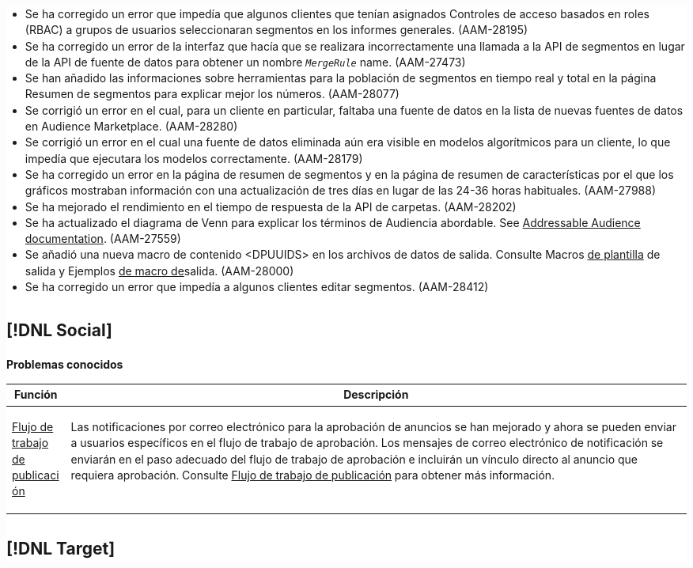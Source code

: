 * Se ha corregido un error que impedía que algunos clientes que tenían asignados Controles de acceso basados en roles (RBAC) a grupos de usuarios seleccionaran segmentos en los informes generales. (AAM-28195)
* Se ha corregido un error de la interfaz que hacía que se realizara incorrectamente una llamada a la API de segmentos en lugar de la API de fuente de datos para obtener un nombre  *`MergeRule`* name. (AAM-27473)
* Se han añadido las informaciones sobre herramientas para la población de segmentos en tiempo real y total en la página Resumen de segmentos para explicar mejor los números. (AAM-28077)
* Se corrigió un error en el cual, para un cliente en particular, faltaba una fuente de datos en la lista de nuevas fuentes de datos en Audience Marketplace. (AAM-28280)
* Se corrigió un error en el cual una fuente de datos eliminada aún era visible en modelos algorítmicos para un cliente, lo que impedía que ejecutara los modelos correctamente. (AAM-28179)
* Se ha corregido un error en la página de resumen de segmentos y en la página de resumen de características por el que los gráficos mostraban información con una actualización de tres días en lugar de las 24-36 horas habituales. (AAM-27988)
* Se ha mejorado el rendimiento en el tiempo de respuesta de la API de carpetas. (AAM-28202)
* Se ha actualizado el diagrama de Venn para explicar los términos de Audiencia abordable. See [Addressable Audience documentation](https://marketing.adobe.com/resources/help/en_US/aam/addressable-audiences.html). (AAM-27559)
* Se añadió una nueva macro de contenido &lt;DPUUIDS> en los archivos de datos de salida. Consulte Macros [de plantilla](https://marketing.adobe.com/resources/help/en_US/aam/outbound-template-macros.html) de salida y Ejemplos [de macro de](https://marketing.adobe.com/resources/help/en_US/aam/outbound-macro-examples.html)salida. (AAM-28000)
* Se ha corregido un error que impedía a algunos clientes editar segmentos. (AAM-28412)

## [!DNL Social]

**Problemas conocidos**

<table id="table_3CA51E873E324FD4B7CF14190F127A77"> 
 <thead> 
  <tr> 
   <th colname="col1" class="entry"> Función </th> 
   <th colname="col2" class="entry"> Descripción </th> 
  </tr> 
 </thead>
 <tbody> 
  <tr valign="top"> 
   <td colname="col1"> <p> <a href="https://marketing.adobe.com/resources/help/en_US/social/c_settings_approval.html" format="html" scope="external"> Flujo de trabajo de publicación </a> </p> </td> 
   <td colname="col2"> <p>Las notificaciones por correo electrónico para la aprobación de anuncios se han mejorado y ahora se pueden enviar a usuarios específicos en el flujo de trabajo de aprobación. Los mensajes de correo electrónico de notificación se enviarán en el paso adecuado del flujo de trabajo de aprobación e incluirán un vínculo directo al anuncio que requiera aprobación. Consulte <a href="https://marketing.adobe.com/resources/help/en_US/social/c_settings_approval.html" format="html" scope="external">Flujo de trabajo de publicación</a> para obtener más información. </p> </td> 
  </tr> 
 </tbody> 
</table>

## [!DNL Target]

